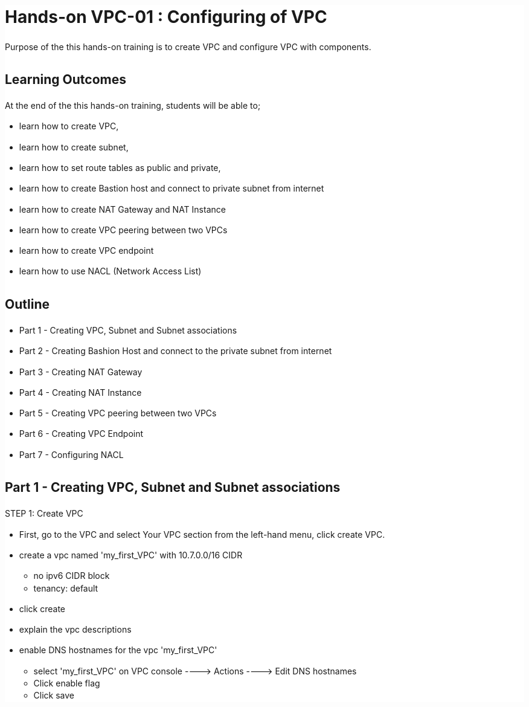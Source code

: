 # Hands-on VPC-01 : Configuring of VPC

Purpose of the this hands-on training is to create VPC and configure VPC with components.

## Learning Outcomes

At the end of the this hands-on training, students will be able to;

- learn how to create VPC,

- learn how to create subnet,

- learn how to set route tables as public and private,

- learn how to create Bastion host and connect to private subnet from internet

- learn how to create NAT Gateway and NAT Instance

- learn how to create VPC peering between two VPCs

- learn how to create VPC endpoint 

- learn how to use NACL (Network Access List)

## Outline

- Part 1 - Creating VPC, Subnet and Subnet associations

- Part 2 - Creating Bashion Host and connect to the private subnet from internet

- Part 3 - Creating NAT Gateway

- Part 4 - Creating NAT Instance

- Part 5 - Creating VPC peering between two VPCs

- Part 6 - Creating VPC Endpoint

- Part 7 - Configuring NACL 

## Part 1 - Creating VPC, Subnet and Subnet associations

STEP 1: Create VPC

- First, go to the VPC and select Your VPC section from the left-hand menu, click create VPC.

- create a vpc named 'my_first_VPC' with 10.7.0.0/16 CIDR
    - no ipv6 CIDR block
    - tenancy: default

- click create

- explain the vpc descriptions

- enable DNS hostnames for the vpc 'my_first_VPC'

  - select 'my_first_VPC' on VPC console ----> Actions ----> Edit DNS hostnames
  - Click enable flag
  - Click save 
